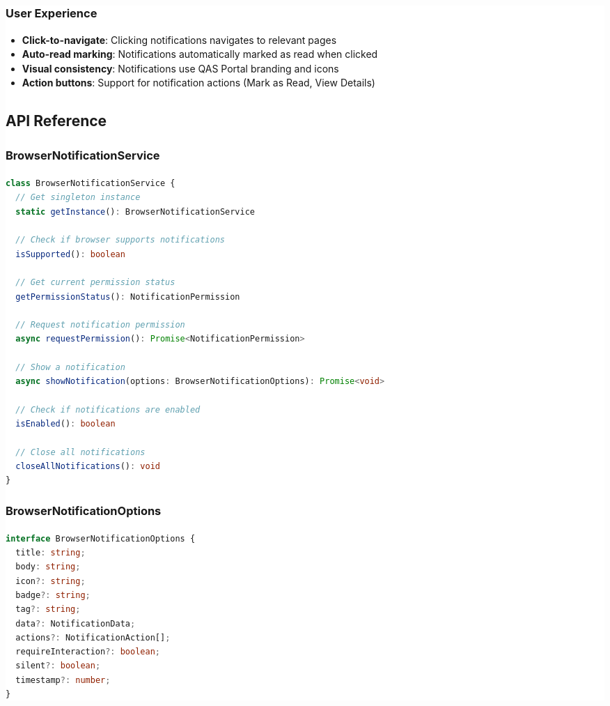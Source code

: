 ### User Experience
- **Click-to-navigate**: Clicking notifications navigates to relevant pages
- **Auto-read marking**: Notifications automatically marked as read when clicked
- **Visual consistency**: Notifications use QAS Portal branding and icons
- **Action buttons**: Support for notification actions (Mark as Read, View Details)

## API Reference

### BrowserNotificationService

```typescript
class BrowserNotificationService {
  // Get singleton instance
  static getInstance(): BrowserNotificationService

  // Check if browser supports notifications
  isSupported(): boolean

  // Get current permission status
  getPermissionStatus(): NotificationPermission

  // Request notification permission
  async requestPermission(): Promise<NotificationPermission>

  // Show a notification
  async showNotification(options: BrowserNotificationOptions): Promise<void>

  // Check if notifications are enabled
  isEnabled(): boolean

  // Close all notifications
  closeAllNotifications(): void
}
```

### BrowserNotificationOptions

```typescript
interface BrowserNotificationOptions {
  title: string;
  body: string;
  icon?: string;
  badge?: string;
  tag?: string;
  data?: NotificationData;
  actions?: NotificationAction[];
  requireInteraction?: boolean;
  silent?: boolean;
  timestamp?: number;
}
```
